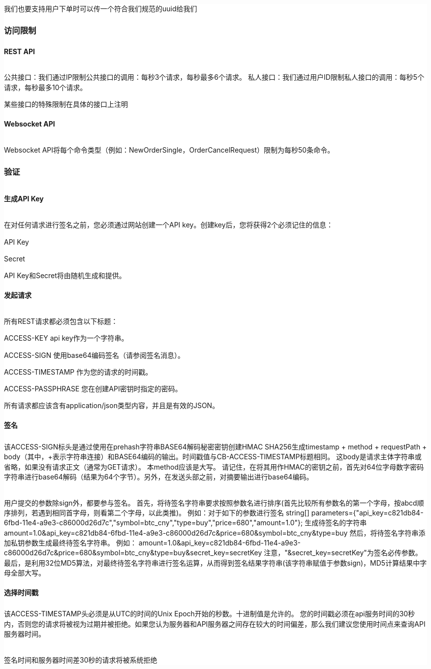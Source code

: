我们也要支持用户下单时可以传一个符合我们规范的uuid给我们

### 访问限制
#### REST API
######
公共接口：我们通过IP限制公共接口的调用：每秒3个请求，每秒最多6个请求。
私人接口：我们通过用户ID限制私人接口的调用：每秒5个请求，每秒最多10个请求。

某些接口的特殊限制在具体的接口上注明
#### Websocket API 
######
Websocket API将每个命令类型（例如：NewOrderSingle，OrderCancelRequest）限制为每秒50条命令。
### 验证
######
#### 生成API Key
######
在对任何请求进行签名之前，您必须通过网站创建一个API key。创建key后，您将获得2个必须记住的信息：

API Key

Secret

API Key和Secret将由随机生成和提供。

#### 发起请求
######
所有REST请求都必须包含以下标题：

ACCESS-KEY api key作为一个字符串。

ACCESS-SIGN 使用base64编码签名（请参阅签名消息）。

ACCESS-TIMESTAMP 作为您的请求的时间戳。

ACCESS-PASSPHRASE 您在创建API密钥时指定的密码。

所有请求都应该含有application/json类型内容，并且是有效的JSON。
#### 签名
#####
该ACCESS-SIGN标头是通过使用在prehash字符串BASE64解码秘密密钥创建HMAC SHA256生成timestamp + method + requestPath + body（其中，+表示字符串连接）和BASE64编码的输出。时间戳值与CB-ACCESS-TIMESTAMP标题相同。
这body是请求主体字符串或省略，如果没有请求正文（通常为GET请求）。
本method应该是大写。
请记住，在将其用作HMAC的密钥之前，首先对64位字母数字密码字符串进行base64解码（结果为64个字节）。另外，在发送头部之前，对摘要输出进行base64编码。
######
用户提交的参数除sign外，都要参与签名。
首先，将待签名字符串要求按照参数名进行排序(首先比较所有参数名的第一个字母，按abcd顺序排列，若遇到相同首字母，则看第二个字母，以此类推)。
例如：对于如下的参数进行签名
string[] parameters={"api_key=c821db84-6fbd-11e4-a9e3-c86000d26d7c","symbol=btc_cny","type=buy","price=680","amount=1.0"}; 生成待签名的字符串 amount=1.0&api_key=c821db84-6fbd-11e4-a9e3-c86000d26d7c&price=680&symbol=btc_cny&type=buy
然后，将待签名字符串添加私钥参数生成最终待签名字符串。
例如：
amount=1.0&api_key=c821db84-6fbd-11e4-a9e3-c86000d26d7c&price=680&symbol=btc_cny&type=buy&secret_key=secretKey
注意，"&secret_key=secretKey"为签名必传参数。
最后，是利用32位MD5算法，对最终待签名字符串进行签名运算，从而得到签名结果字符串(该字符串赋值于参数sign)，MD5计算结果中字母全部大写。
#### 选择时间戳
#####
该ACCESS-TIMESTAMP头必须是从UTC的时间的Unix Epoch开始的秒数。十进制值是允许的。
您的时间戳必须在api服务时间的30秒内，否则您的请求将被视为过期并被拒绝。如果您认为服务器和API服务器之间存在较大的时间偏差，那么我们建议您使用时间点来查询API服务器时间。
######
签名时间和服务器时间差30秒的请求将被系统拒绝
